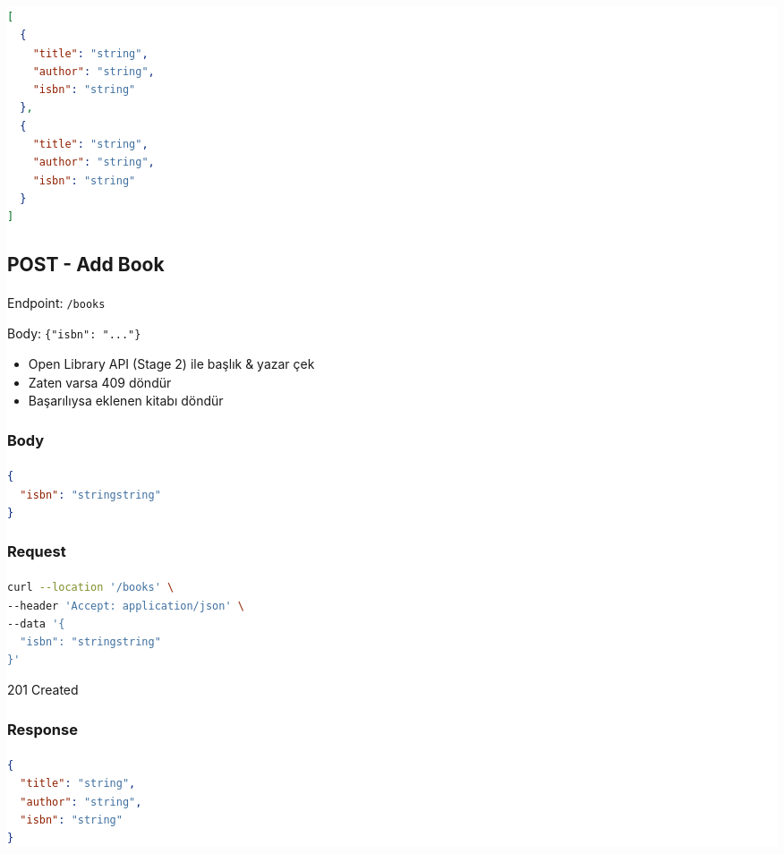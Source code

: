 ```json
[
  {
    "title": "string",
    "author": "string",
    "isbn": "string"
  },
  {
    "title": "string",
    "author": "string",
    "isbn": "string"
  }
]
```

## POST - Add Book

Endpoint: `/books`

Body: `{"isbn": "..."}`

- Open Library API (Stage 2) ile başlık & yazar çek
- Zaten varsa 409 döndür
- Başarılıysa eklenen kitabı döndür

### Body

```json
{
  "isbn": "stringstring"
}
```

### Request

```bash
curl --location '/books' \
--header 'Accept: application/json' \
--data '{
  "isbn": "stringstring"
}'
```

201 Created

### Response

```json
{
  "title": "string",
  "author": "string",
  "isbn": "string"
}
```
